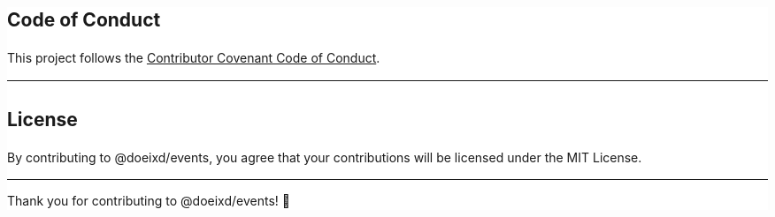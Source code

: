 ## Code of Conduct

This project follows the [Contributor Covenant Code of Conduct](https://www.contributor-covenant.org/version/2/1/code_of_conduct/).

---

## License

By contributing to @doeixd/events, you agree that your contributions will be licensed under the MIT License.

---

Thank you for contributing to @doeixd/events! 🎉
